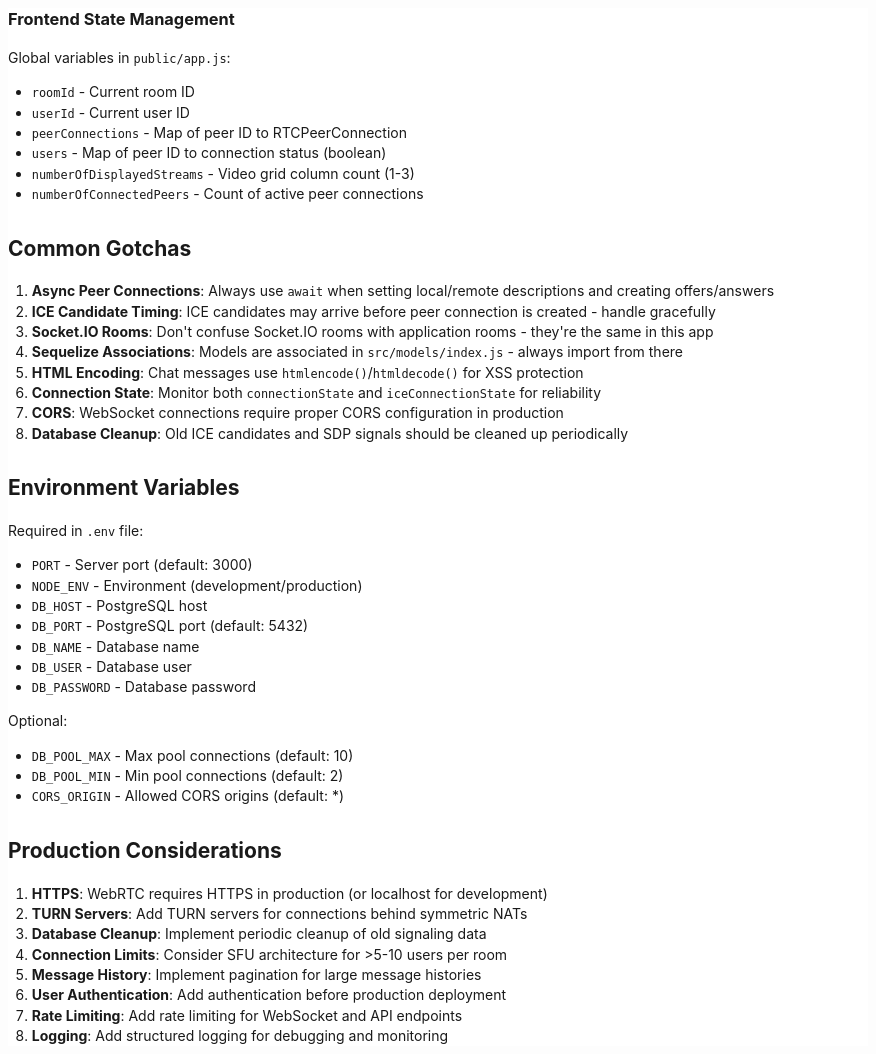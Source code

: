 ### Frontend State Management

Global variables in `public/app.js`:
- `roomId` - Current room ID
- `userId` - Current user ID
- `peerConnections` - Map of peer ID to RTCPeerConnection
- `users` - Map of peer ID to connection status (boolean)
- `numberOfDisplayedStreams` - Video grid column count (1-3)
- `numberOfConnectedPeers` - Count of active peer connections

## Common Gotchas

1. **Async Peer Connections**: Always use `await` when setting local/remote descriptions and creating offers/answers
2. **ICE Candidate Timing**: ICE candidates may arrive before peer connection is created - handle gracefully
3. **Socket.IO Rooms**: Don't confuse Socket.IO rooms with application rooms - they're the same in this app
4. **Sequelize Associations**: Models are associated in `src/models/index.js` - always import from there
5. **HTML Encoding**: Chat messages use `htmlencode()`/`htmldecode()` for XSS protection
6. **Connection State**: Monitor both `connectionState` and `iceConnectionState` for reliability
7. **CORS**: WebSocket connections require proper CORS configuration in production
8. **Database Cleanup**: Old ICE candidates and SDP signals should be cleaned up periodically

## Environment Variables

Required in `.env` file:
- `PORT` - Server port (default: 3000)
- `NODE_ENV` - Environment (development/production)
- `DB_HOST` - PostgreSQL host
- `DB_PORT` - PostgreSQL port (default: 5432)
- `DB_NAME` - Database name
- `DB_USER` - Database user
- `DB_PASSWORD` - Database password

Optional:
- `DB_POOL_MAX` - Max pool connections (default: 10)
- `DB_POOL_MIN` - Min pool connections (default: 2)
- `CORS_ORIGIN` - Allowed CORS origins (default: *)

## Production Considerations

1. **HTTPS**: WebRTC requires HTTPS in production (or localhost for development)
2. **TURN Servers**: Add TURN servers for connections behind symmetric NATs
3. **Database Cleanup**: Implement periodic cleanup of old signaling data
4. **Connection Limits**: Consider SFU architecture for >5-10 users per room
5. **Message History**: Implement pagination for large message histories
6. **User Authentication**: Add authentication before production deployment
7. **Rate Limiting**: Add rate limiting for WebSocket and API endpoints
8. **Logging**: Add structured logging for debugging and monitoring
